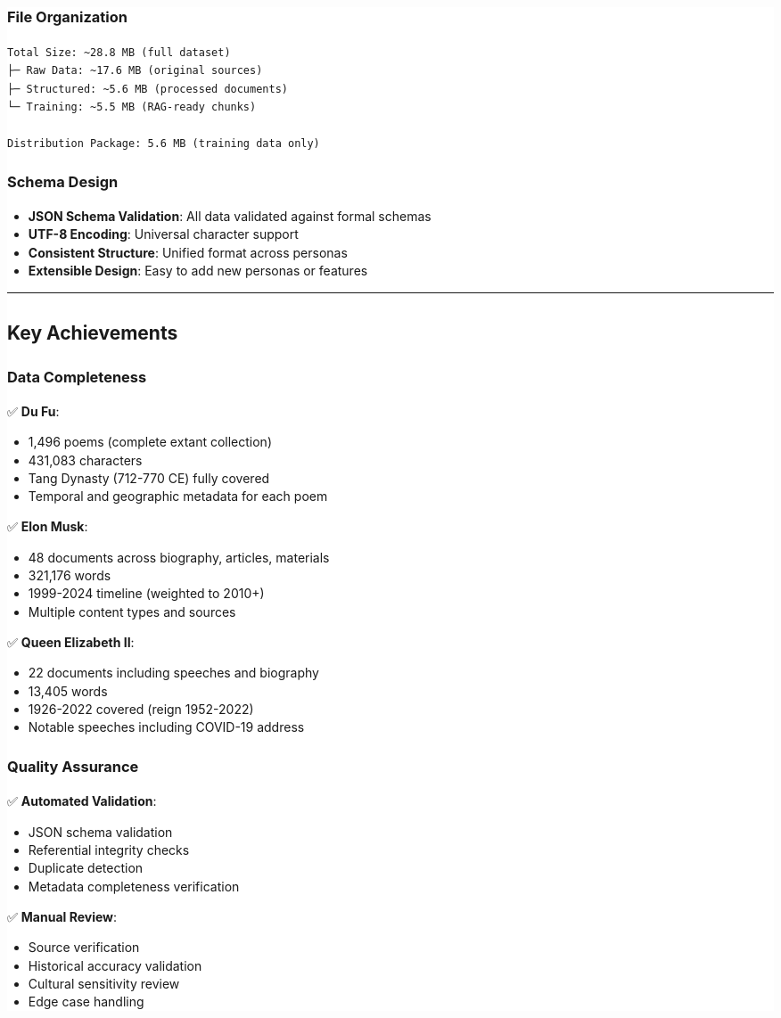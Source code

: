 ### File Organization

```
Total Size: ~28.8 MB (full dataset)
├─ Raw Data: ~17.6 MB (original sources)
├─ Structured: ~5.6 MB (processed documents)
└─ Training: ~5.5 MB (RAG-ready chunks)

Distribution Package: 5.6 MB (training data only)
```

### Schema Design

- **JSON Schema Validation**: All data validated against formal schemas
- **UTF-8 Encoding**: Universal character support
- **Consistent Structure**: Unified format across personas
- **Extensible Design**: Easy to add new personas or features

---

## Key Achievements

### Data Completeness

✅ **Du Fu**: 
- 1,496 poems (complete extant collection)
- 431,083 characters
- Tang Dynasty (712-770 CE) fully covered
- Temporal and geographic metadata for each poem

✅ **Elon Musk**:
- 48 documents across biography, articles, materials
- 321,176 words
- 1999-2024 timeline (weighted to 2010+)
- Multiple content types and sources

✅ **Queen Elizabeth II**:
- 22 documents including speeches and biography
- 13,405 words
- 1926-2022 covered (reign 1952-2022)
- Notable speeches including COVID-19 address

### Quality Assurance

✅ **Automated Validation**:
- JSON schema validation
- Referential integrity checks
- Duplicate detection
- Metadata completeness verification

✅ **Manual Review**:
- Source verification
- Historical accuracy validation
- Cultural sensitivity review
- Edge case handling
